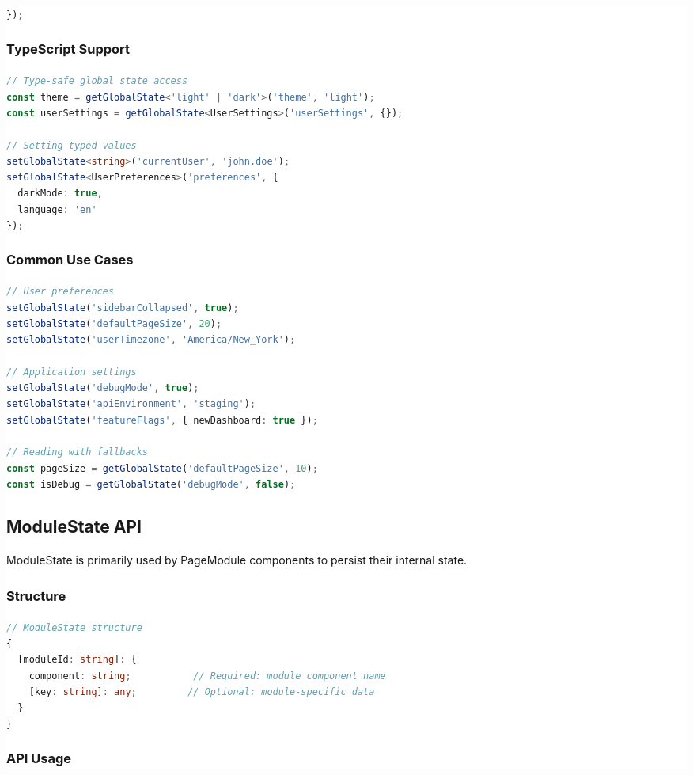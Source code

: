 ```typescript
});
```

### TypeScript Support

```typescript
// Type-safe global state access
const theme = getGlobalState<'light' | 'dark'>('theme', 'light');
const userSettings = getGlobalState<UserSettings>('userSettings', {});

// Setting typed values
setGlobalState<string>('currentUser', 'john.doe');
setGlobalState<UserPreferences>('preferences', {
  darkMode: true,
  language: 'en'
});
```

### Common Use Cases

```typescript
// User preferences
setGlobalState('sidebarCollapsed', true);
setGlobalState('defaultPageSize', 20);
setGlobalState('userTimezone', 'America/New_York');

// Application settings
setGlobalState('debugMode', true);
setGlobalState('apiEnvironment', 'staging');
setGlobalState('featureFlags', { newDashboard: true });

// Reading with fallbacks
const pageSize = getGlobalState('defaultPageSize', 10);
const isDebug = getGlobalState('debugMode', false);
```

## ModuleState API

ModuleState is primarily used by PageModule components to persist their internal state.

### Structure

```typescript
// ModuleState structure
{
  [moduleId: string]: {
    component: string;           // Required: module component name
    [key: string]: any;         // Optional: module-specific data
  }
}
```

### API Usage
